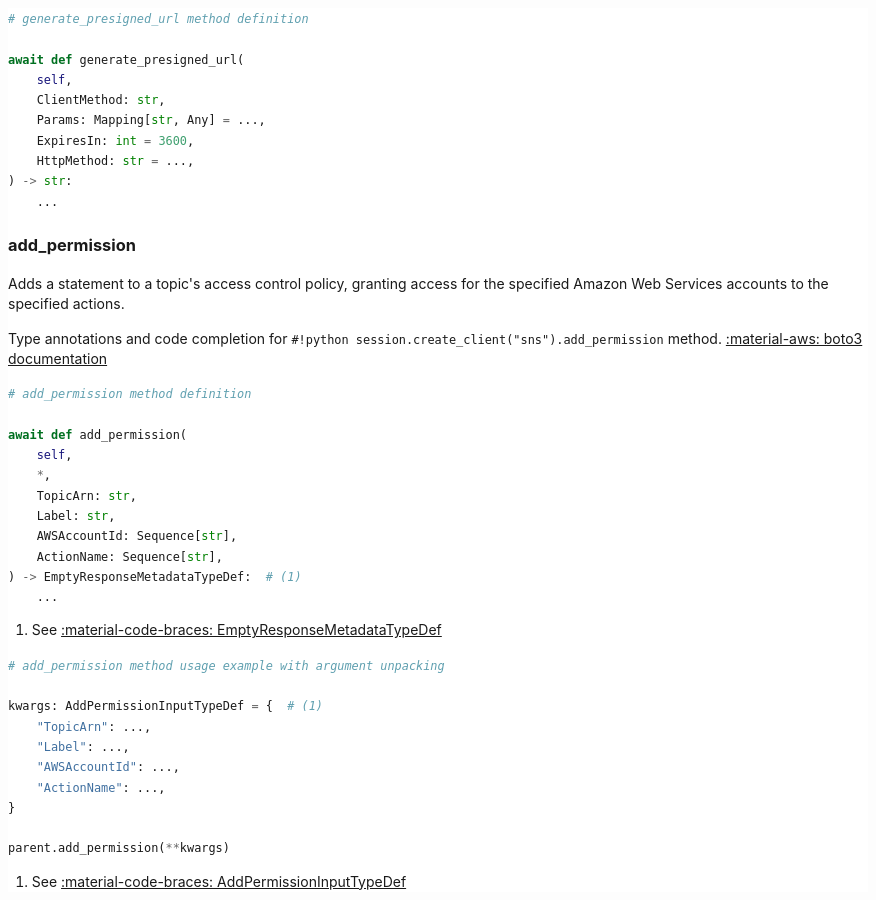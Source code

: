 ```python
# generate_presigned_url method definition

await def generate_presigned_url(
    self,
    ClientMethod: str,
    Params: Mapping[str, Any] = ...,
    ExpiresIn: int = 3600,
    HttpMethod: str = ...,
) -> str:
    ...
```


### add\_permission

Adds a statement to a topic's access control policy, granting access for the
specified Amazon Web Services accounts to the specified actions.

Type annotations and code completion for `#!python session.create_client("sns").add_permission` method.
[:material-aws: boto3 documentation](https://boto3.amazonaws.com/v1/documentation/api/latest/reference/services/sns/client/add_permission.html)

```python
# add_permission method definition

await def add_permission(
    self,
    *,
    TopicArn: str,
    Label: str,
    AWSAccountId: Sequence[str],
    ActionName: Sequence[str],
) -> EmptyResponseMetadataTypeDef:  # (1)
    ...
```

1. See [:material-code-braces: EmptyResponseMetadataTypeDef](./type_defs.md#emptyresponsemetadatatypedef)


```python
# add_permission method usage example with argument unpacking

kwargs: AddPermissionInputTypeDef = {  # (1)
    "TopicArn": ...,
    "Label": ...,
    "AWSAccountId": ...,
    "ActionName": ...,
}

parent.add_permission(**kwargs)
```

1. See [:material-code-braces: AddPermissionInputTypeDef](./type_defs.md#addpermissioninputtypedef)
